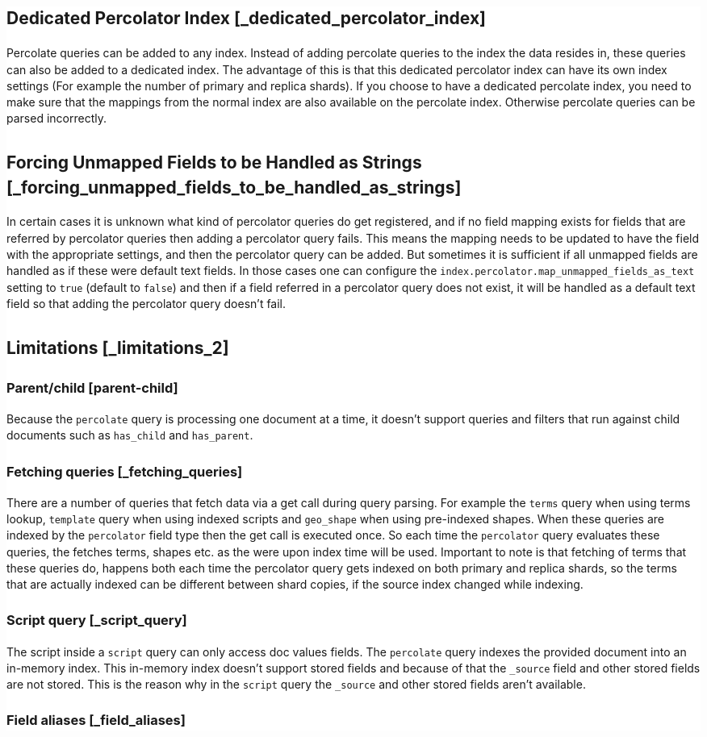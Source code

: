 ## Dedicated Percolator Index [_dedicated_percolator_index]

Percolate queries can be added to any index. Instead of adding percolate queries to the index the data resides in, these queries can also be added to a dedicated index. The advantage of this is that this dedicated percolator index can have its own index settings (For example the number of primary and replica shards). If you choose to have a dedicated percolate index, you need to make sure that the mappings from the normal index are also available on the percolate index. Otherwise percolate queries can be parsed incorrectly.


## Forcing Unmapped Fields to be Handled as Strings [_forcing_unmapped_fields_to_be_handled_as_strings]

In certain cases it is unknown what kind of percolator queries do get registered, and if no field mapping exists for fields that are referred by percolator queries then adding a percolator query fails. This means the mapping needs to be updated to have the field with the appropriate settings, and then the percolator query can be added. But sometimes it is sufficient if all unmapped fields are handled as if these were default text fields. In those cases one can configure the `index.percolator.map_unmapped_fields_as_text` setting to `true` (default to `false`) and then if a field referred in a percolator query does not exist, it will be handled as a default text field so that adding the percolator query doesn’t fail.


## Limitations [_limitations_2]


### Parent/child [parent-child]

Because the `percolate` query is processing one document at a time, it doesn’t support queries and filters that run against child documents such as `has_child` and `has_parent`.


### Fetching queries [_fetching_queries]

There are a number of queries that fetch data via a get call during query parsing. For example the `terms` query when using terms lookup, `template` query when using indexed scripts and `geo_shape` when using pre-indexed shapes. When these queries are indexed by the `percolator` field type then the get call is executed once. So each time the `percolator` query evaluates these queries, the fetches terms, shapes etc. as the were upon index time will be used. Important to note is that fetching of terms that these queries do, happens both each time the percolator query gets indexed on both primary and replica shards, so the terms that are actually indexed can be different between shard copies, if the source index changed while indexing.


### Script query [_script_query]

The script inside a `script` query can only access doc values fields. The `percolate` query indexes the provided document into an in-memory index. This in-memory index doesn’t support stored fields and because of that the `_source` field and other stored fields are not stored. This is the reason why in the `script` query the `_source` and other stored fields aren’t available.


### Field aliases [_field_aliases]
